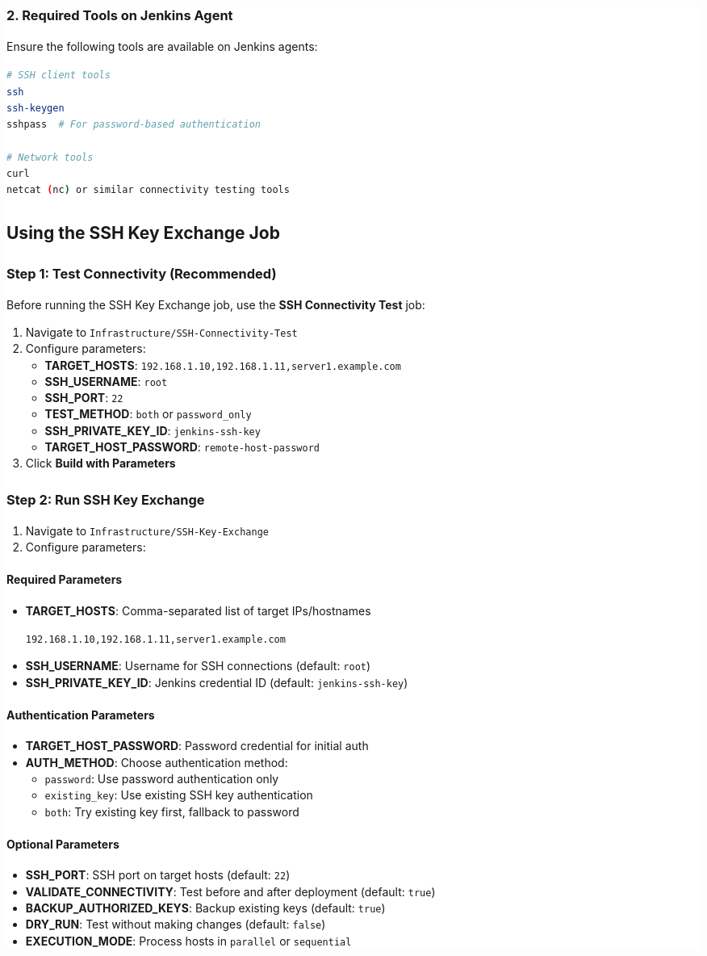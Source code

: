 ### 2. Required Tools on Jenkins Agent

Ensure the following tools are available on Jenkins agents:
```bash
# SSH client tools
ssh
ssh-keygen
sshpass  # For password-based authentication

# Network tools  
curl
netcat (nc) or similar connectivity testing tools
```

## Using the SSH Key Exchange Job

### Step 1: Test Connectivity (Recommended)

Before running the SSH Key Exchange job, use the **SSH Connectivity Test** job:

1. Navigate to `Infrastructure/SSH-Connectivity-Test`
2. Configure parameters:
   - **TARGET_HOSTS**: `192.168.1.10,192.168.1.11,server1.example.com`
   - **SSH_USERNAME**: `root`
   - **SSH_PORT**: `22`
   - **TEST_METHOD**: `both` or `password_only`
   - **SSH_PRIVATE_KEY_ID**: `jenkins-ssh-key`
   - **TARGET_HOST_PASSWORD**: `remote-host-password`
3. Click **Build with Parameters**

### Step 2: Run SSH Key Exchange

1. Navigate to `Infrastructure/SSH-Key-Exchange`
2. Configure parameters:

#### Required Parameters
- **TARGET_HOSTS**: Comma-separated list of target IPs/hostnames
  ```
  192.168.1.10,192.168.1.11,server1.example.com
  ```
- **SSH_USERNAME**: Username for SSH connections (default: `root`)
- **SSH_PRIVATE_KEY_ID**: Jenkins credential ID (default: `jenkins-ssh-key`)

#### Authentication Parameters
- **TARGET_HOST_PASSWORD**: Password credential for initial auth
- **AUTH_METHOD**: Choose authentication method:
  - `password`: Use password authentication only
  - `existing_key`: Use existing SSH key authentication  
  - `both`: Try existing key first, fallback to password

#### Optional Parameters
- **SSH_PORT**: SSH port on target hosts (default: `22`)
- **VALIDATE_CONNECTIVITY**: Test before and after deployment (default: `true`)
- **BACKUP_AUTHORIZED_KEYS**: Backup existing keys (default: `true`)
- **DRY_RUN**: Test without making changes (default: `false`)
- **EXECUTION_MODE**: Process hosts in `parallel` or `sequential`

